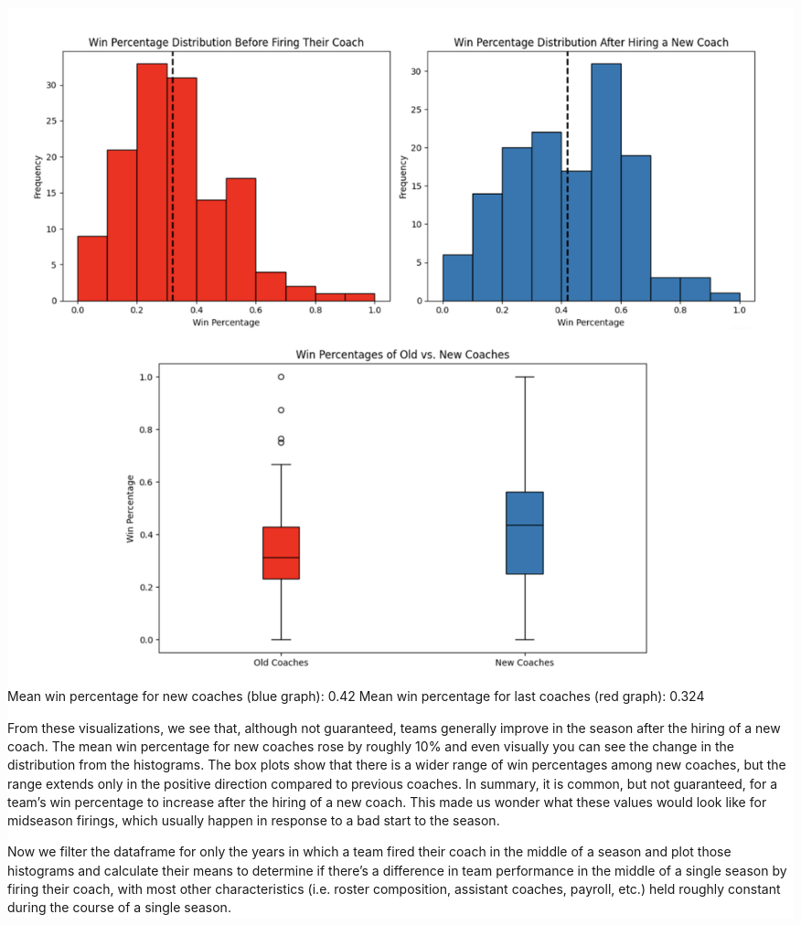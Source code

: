 <img src="2nd Plot.png" alt="Alt Text" />
Mean win percentage for new coaches (blue graph): 0.42  
Mean win percentage for last coaches (red graph): 0.324  

From these visualizations, we see that, although not guaranteed, teams generally improve in the season after the hiring of a new coach. The mean win percentage for new coaches rose by roughly 10% and even visually you can see the change in the distribution from the histograms. The box plots show that there is a wider range of win percentages among new coaches, but the range extends only in the positive direction compared to previous coaches. In summary, it is common, but not guaranteed, for a team’s win percentage to increase after the hiring of a new coach. This made us wonder what these values would look like for midseason firings, which usually happen in response to a bad start to the season.  

Now we filter the dataframe for only the years in which a team fired their coach in the middle of a season and plot those histograms and calculate their means to determine if there’s a difference in team performance in the middle of a single season by firing their coach, with most other characteristics (i.e. roster composition, assistant coaches, payroll, etc.) held roughly constant during the course of a single season.  
